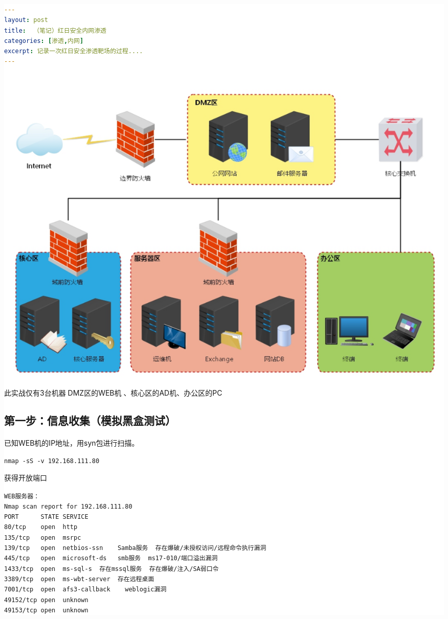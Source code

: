 ```yaml
---
layout: post
title:  （笔记）红日安全内网渗透
categories: [渗透,内网]
excerpt: 记录一次红日安全渗透靶场的过程....
---
```

![](..\images\红日\image1.png)

此实战仅有3台机器 DMZ区的WEB机 、核心区的AD机、办公区的PC

## 第一步：信息收集（模拟黑盒测试）

已知WEB机的IP地址，用syn包进行扫描。

``````
nmap -sS -v 192.168.111.80
``````

获得开放端口

``````
WEB服务器：
Nmap scan report for 192.168.111.80
PORT      STATE SERVICE
80/tcp    open  http       
135/tcp   open  msrpc
139/tcp   open  netbios-ssn    Samba服务  存在爆破/未授权访问/远程命令执行漏洞
445/tcp   open  microsoft-ds   smb服务  ms17-010/端口溢出漏洞
1433/tcp  open  ms-sql-s  存在mssql服务  存在爆破/注入/SA弱口令
3389/tcp  open  ms-wbt-server  存在远程桌面
7001/tcp  open  afs3-callback    weblogic漏洞
49152/tcp open  unknown
49153/tcp open  unknown
``````